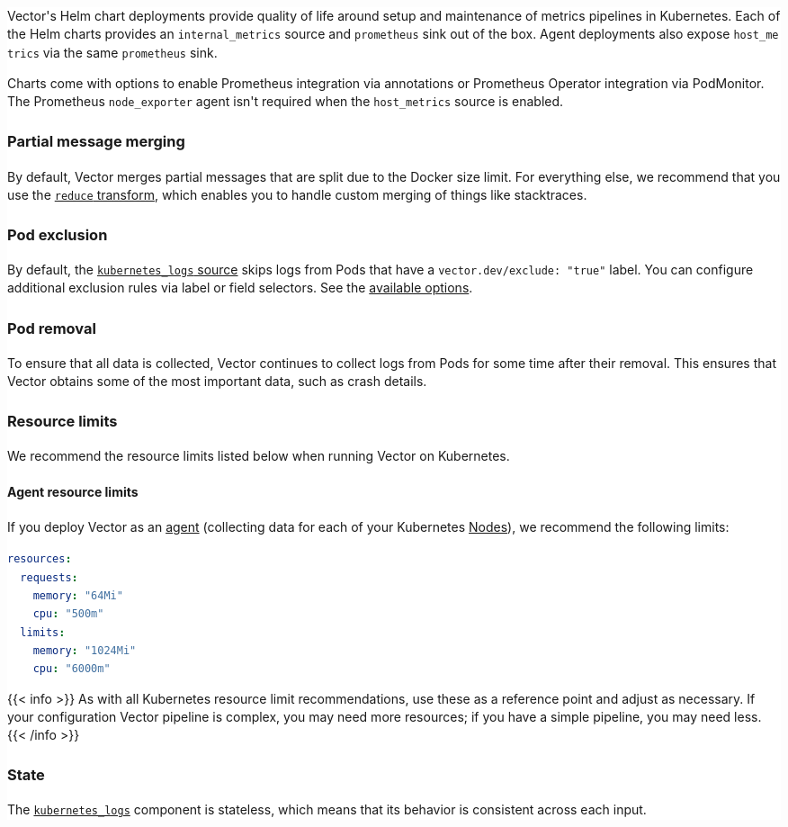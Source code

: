 Vector's Helm chart deployments provide quality of life around setup and maintenance of metrics pipelines in Kubernetes. Each of the Helm charts provides an `internal_metrics` source and `prometheus` sink out of the box. Agent deployments also expose `host_metrics` via the same `prometheus` sink.

Charts come with options to enable Prometheus integration via annotations or Prometheus Operator integration via PodMonitor. The Prometheus `node_exporter` agent isn't required when the `host_metrics` source is enabled.

### Partial message merging

By default, Vector merges partial messages that are split due to the Docker size limit. For everything else, we recommend that you use the [`reduce` transform][reduce], which enables you to handle custom merging of things like stacktraces.

### Pod exclusion

By default, the [`kubernetes_logs` source][kubernetes_logs] skips logs from Pods that have a `vector.dev/exclude: "true"` label. You can configure additional exclusion rules via label or field selectors. See the [available options][kubernetes_logs_config].

### Pod removal

To ensure that all data is collected, Vector continues to collect logs from Pods for some time after their removal. This ensures that Vector obtains some of the most important data, such as crash details.

### Resource limits

We recommend the resource limits listed below when running Vector on Kubernetes.

#### Agent resource limits

If you deploy Vector as an [agent] (collecting data for each of your Kubernetes [Nodes][node]), we recommend the following limits:

```yaml
resources:
  requests:
    memory: "64Mi"
    cpu: "500m"
  limits:
    memory: "1024Mi"
    cpu: "6000m"
```

{{< info >}}
As with all Kubernetes resource limit recommendations, use these as a reference point and adjust as necessary. If your configuration Vector pipeline is complex, you may need more resources; if you have a simple pipeline, you may need less.
{{< /info >}}

### State

The [`kubernetes_logs`][kubernetes_logs] component is stateless, which means that its behavior is consistent across each input.


[aggregator]: /docs/setup/deployment/roles/#aggregator
[chat]: https://chat.vector.dev
[access_info]: https://kubernetes.io/docs/tasks/access-application-cluster/access-cluster/#accessing-the-api-from-a-pod
[agent]: /docs/setup/deployment/roles#agent
[daemonset]: https://kubernetes.io/docs/concepts/workloads/controllers/daemonset
[data_dir]: /docs/reference/configuration/global-options#data_dir
[exclude_filter]: /docs/setup/installation/platforms/kubernetes/#pod-exclusion
[k8s_api]: https://kubernetes.io/docs/reference/command-line-tools-reference/kube-apiserver
[kubectl]: https://kubernetes.io/docs/reference/kubectl/overview
[kubernetes]: https://kubernetes.io
[kubernetes_logs]: /docs/reference/configuration/sources/kubernetes_logs
[kubernetes_logs_config]: /docs/reference/configuration/sources/kubernetes_logs/#configuration
[kubernetes_logs_output]: /docs/reference/configuration/sources/kubernetes_logs#output
[kustomize]: https://kustomize.io
[node]: https://kubernetes.io/docs/concepts/architecture/nodes
[reduce]: /docs/reference/configuration/transforms/reduce
[sinks]: /docs/reference/configuration/sinks
[sources]: /docs/reference/configuration/sources
[transforms]: /docs/reference/configuration/transforms
[Aggregator]: /docs/setup/deployment/roles/#aggregator
[transform]: /docs/reference/configuration/transforms/